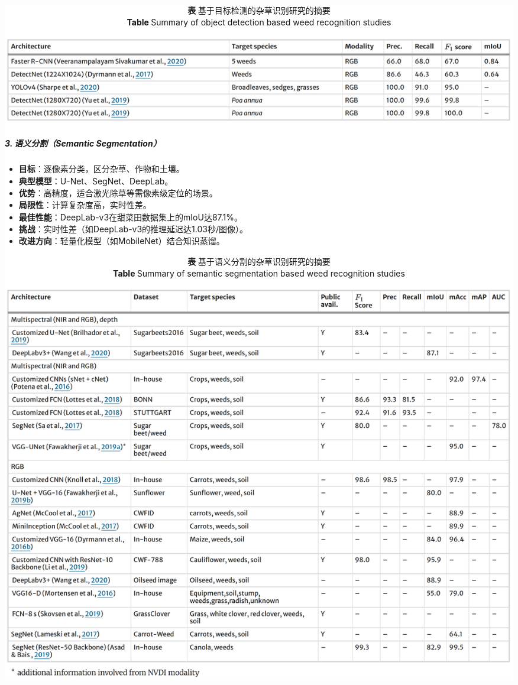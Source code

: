 <div align="center"><b>表 </b> 基于目标检测的杂草识别研究的摘要 </div>
<div align="center"><b>Table </b> Summary of object detection based weed recognition studies</div>

![image-20250226184821988](assets/image-20250226184821988.png)

##### 3. 语义分割（Semantic Segmentation）

- **目标**：逐像素分类，区分杂草、作物和土壤。
- **典型模型**：U-Net、SegNet、DeepLab。
- **优势**：高精度，适合激光除草等需像素级定位的场景。
- **局限性**：计算复杂度高，实时性差。
- **最佳性能**：DeepLab-v3在甜菜田数据集上的mIoU达87.1%。
- **挑战**：实时性差（如DeepLab-v3的推理延迟达1.03秒/图像）。
- **改进方向**：轻量化模型（如MobileNet）结合知识蒸馏。

<div align="center"><b>表 </b> 基于语义分割的杂草识别研究的摘要 </div>
<div align="center"><b>Table </b> Summary of semantic segmentation based weed recognition studies</div>

![image-20250226185007383](assets/image-20250226185007383.png)

